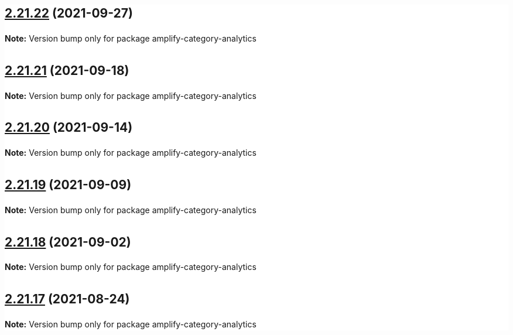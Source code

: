 



## [2.21.22](https://github.com/aws-amplify/amplify-cli/compare/amplify-category-analytics@2.21.21...amplify-category-analytics@2.21.22) (2021-09-27)

**Note:** Version bump only for package amplify-category-analytics





## [2.21.21](https://github.com/aws-amplify/amplify-cli/compare/amplify-category-analytics@2.21.20...amplify-category-analytics@2.21.21) (2021-09-18)

**Note:** Version bump only for package amplify-category-analytics





## [2.21.20](https://github.com/aws-amplify/amplify-cli/compare/amplify-category-analytics@2.21.19...amplify-category-analytics@2.21.20) (2021-09-14)

**Note:** Version bump only for package amplify-category-analytics





## [2.21.19](https://github.com/aws-amplify/amplify-cli/compare/amplify-category-analytics@2.21.18...amplify-category-analytics@2.21.19) (2021-09-09)

**Note:** Version bump only for package amplify-category-analytics





## [2.21.18](https://github.com/aws-amplify/amplify-cli/compare/amplify-category-analytics@2.21.17...amplify-category-analytics@2.21.18) (2021-09-02)

**Note:** Version bump only for package amplify-category-analytics





## [2.21.17](https://github.com/aws-amplify/amplify-cli/compare/amplify-category-analytics@2.21.16...amplify-category-analytics@2.21.17) (2021-08-24)

**Note:** Version bump only for package amplify-category-analytics

